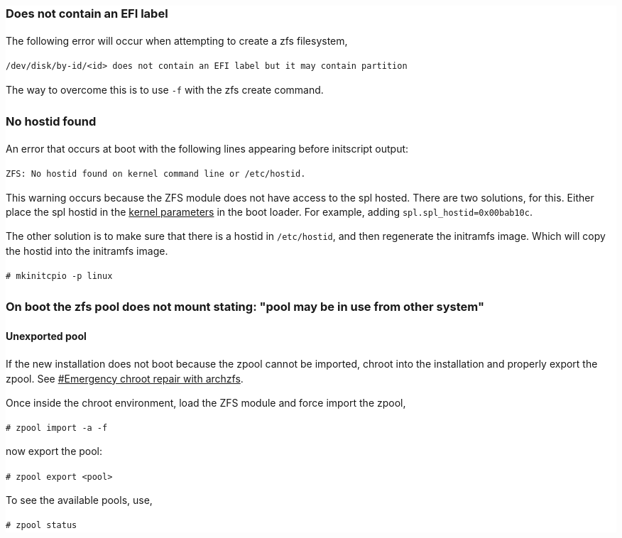 ### Does not contain an EFI label

The following error will occur when attempting to create a zfs filesystem,

```
/dev/disk/by-id/<id> does not contain an EFI label but it may contain partition

```

The way to overcome this is to use `-f` with the zfs create command.

### No hostid found

An error that occurs at boot with the following lines appearing before initscript output:

```
ZFS: No hostid found on kernel command line or /etc/hostid.

```

This warning occurs because the ZFS module does not have access to the spl hosted. There are two solutions, for this. Either place the spl hostid in the [kernel parameters](/index.php/Kernel_parameters "Kernel parameters") in the boot loader. For example, adding `spl.spl_hostid=0x00bab10c`.

The other solution is to make sure that there is a hostid in `/etc/hostid`, and then regenerate the initramfs image. Which will copy the hostid into the initramfs image.

```
# mkinitcpio -p linux

```

### On boot the zfs pool does not mount stating: "pool may be in use from other system"

#### Unexported pool

If the new installation does not boot because the zpool cannot be imported, chroot into the installation and properly export the zpool. See [#Emergency chroot repair with archzfs](#Emergency_chroot_repair_with_archzfs).

Once inside the chroot environment, load the ZFS module and force import the zpool,

```
# zpool import -a -f

```

now export the pool:

```
# zpool export <pool>

```

To see the available pools, use,

```
# zpool status

```
